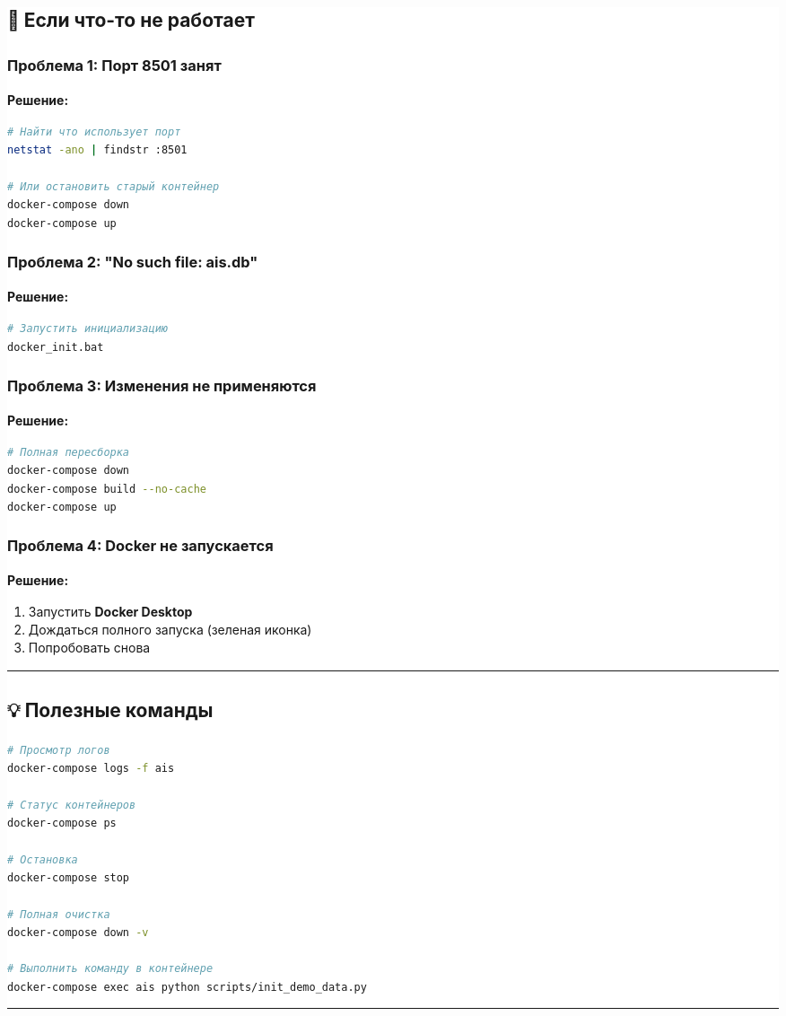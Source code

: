 
## 🐛 Если что-то не работает

### Проблема 1: Порт 8501 занят
**Решение:**
```bash
# Найти что использует порт
netstat -ano | findstr :8501

# Или остановить старый контейнер
docker-compose down
docker-compose up
```

### Проблема 2: "No such file: ais.db"
**Решение:**
```bash
# Запустить инициализацию
docker_init.bat
```

### Проблема 3: Изменения не применяются
**Решение:**
```bash
# Полная пересборка
docker-compose down
docker-compose build --no-cache
docker-compose up
```

### Проблема 4: Docker не запускается
**Решение:**
1. Запустить **Docker Desktop**
2. Дождаться полного запуска (зеленая иконка)
3. Попробовать снова

---

## 💡 Полезные команды

```bash
# Просмотр логов
docker-compose logs -f ais

# Статус контейнеров
docker-compose ps

# Остановка
docker-compose stop

# Полная очистка
docker-compose down -v

# Выполнить команду в контейнере
docker-compose exec ais python scripts/init_demo_data.py
```

---